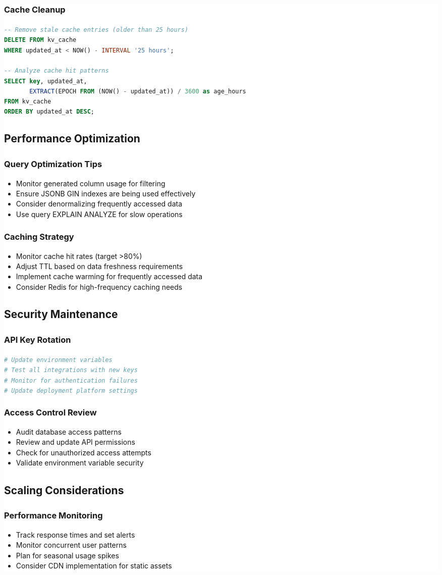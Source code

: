 ### Cache Cleanup
```sql
-- Remove stale cache entries (older than 25 hours)
DELETE FROM kv_cache 
WHERE updated_at < NOW() - INTERVAL '25 hours';

-- Analyze cache hit patterns
SELECT key, updated_at, 
       EXTRACT(EPOCH FROM (NOW() - updated_at)) / 3600 as age_hours
FROM kv_cache 
ORDER BY updated_at DESC;
```

## Performance Optimization

### Query Optimization Tips
- Monitor generated column usage for filtering
- Ensure JSONB GIN indexes are being used effectively
- Consider denormalizing frequently accessed data
- Use query EXPLAIN ANALYZE for slow operations

### Caching Strategy
- Monitor cache hit rates (target >80%)
- Adjust TTL based on data freshness requirements
- Implement cache warming for frequently accessed data
- Consider Redis for high-frequency caching needs

## Security Maintenance

### API Key Rotation
```bash
# Update environment variables
# Test all integrations with new keys
# Monitor for authentication failures
# Update deployment platform settings
```

### Access Control Review
- Audit database access patterns
- Review and update API permissions
- Check for unauthorized access attempts
- Validate environment variable security

## Scaling Considerations

### Performance Monitoring
- Track response times and set alerts
- Monitor concurrent user patterns
- Plan for seasonal usage spikes
- Consider CDN implementation for static assets
